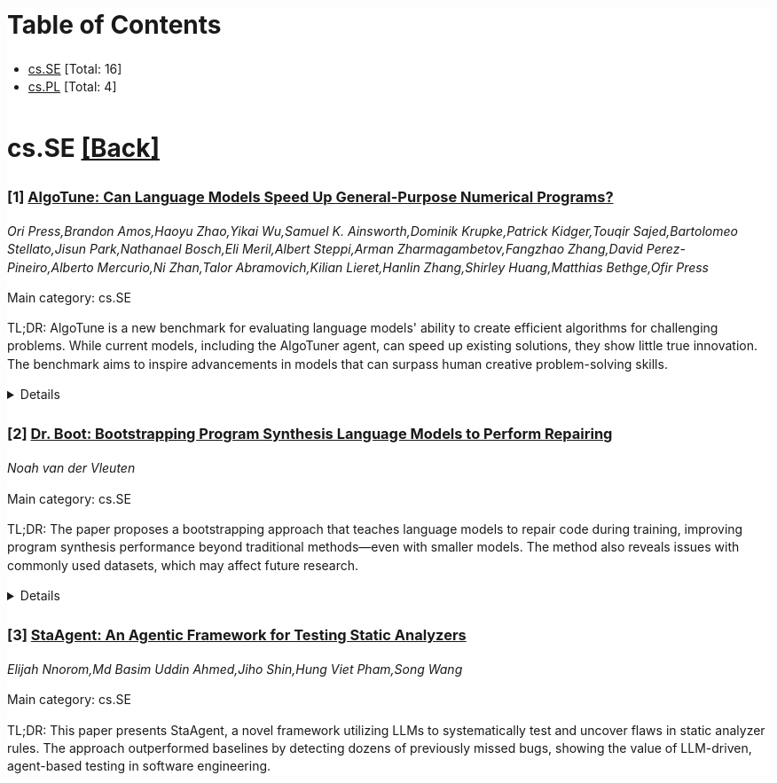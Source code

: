 <div id=toc></div>

# Table of Contents

- [cs.SE](#cs.SE) [Total: 16]
- [cs.PL](#cs.PL) [Total: 4]


<div id='cs.SE'></div>

# cs.SE [[Back]](#toc)

### [1] [AlgoTune: Can Language Models Speed Up General-Purpose Numerical Programs?](https://arxiv.org/abs/2507.15887)
*Ori Press,Brandon Amos,Haoyu Zhao,Yikai Wu,Samuel K. Ainsworth,Dominik Krupke,Patrick Kidger,Touqir Sajed,Bartolomeo Stellato,Jisun Park,Nathanael Bosch,Eli Meril,Albert Steppi,Arman Zharmagambetov,Fangzhao Zhang,David Perez-Pineiro,Alberto Mercurio,Ni Zhan,Talor Abramovich,Kilian Lieret,Hanlin Zhang,Shirley Huang,Matthias Bethge,Ofir Press*

Main category: cs.SE

TL;DR: AlgoTune is a new benchmark for evaluating language models' ability to create efficient algorithms for challenging problems. While current models, including the AlgoTuner agent, can speed up existing solutions, they show little true innovation. The benchmark aims to inspire advancements in models that can surpass human creative problem-solving skills.


<details><summary>Details</summary></details>


### [2] [Dr. Boot: Bootstrapping Program Synthesis Language Models to Perform Repairing](https://arxiv.org/abs/2507.15889)
*Noah van der Vleuten*

Main category: cs.SE

TL;DR: The paper proposes a bootstrapping approach that teaches language models to repair code during training, improving program synthesis performance beyond traditional methods—even with smaller models. The method also reveals issues with commonly used datasets, which may affect future research.


<details><summary>Details</summary></details>


### [3] [StaAgent: An Agentic Framework for Testing Static Analyzers](https://arxiv.org/abs/2507.15892)
*Elijah Nnorom,Md Basim Uddin Ahmed,Jiho Shin,Hung Viet Pham,Song Wang*

Main category: cs.SE

TL;DR: This paper presents StaAgent, a novel framework utilizing LLMs to systematically test and uncover flaws in static analyzer rules. The approach outperformed baselines by detecting dozens of previously missed bugs, showing the value of LLM-driven, agent-based testing in software engineering.
